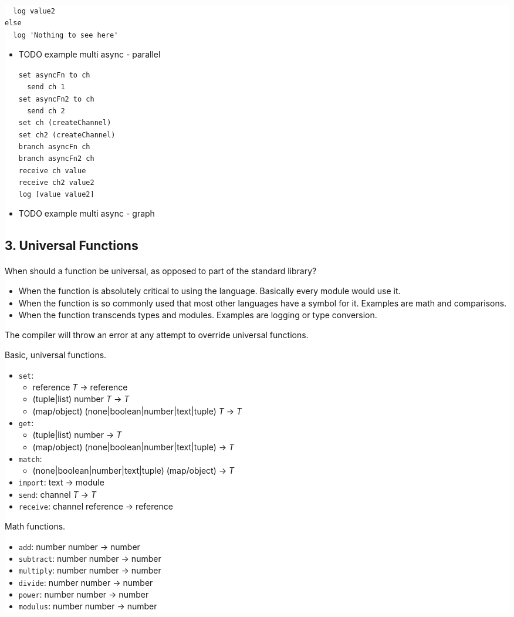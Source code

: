   ```
    log value2
  else
    log 'Nothing to see here'
  ```
- TODO example multi async - parallel
  ```
  set asyncFn to ch
    send ch 1
  set asyncFn2 to ch
    send ch 2
  set ch (createChannel)
  set ch2 (createChannel)
  branch asyncFn ch
  branch asyncFn2 ch
  receive ch value
  receive ch2 value2
  log [value value2]
  ```
- TODO example multi async - graph
  ```

  ```

## 3. Universal Functions

When should a function be universal, as opposed to part of the standard library?

- When the function is absolutely critical to using the language. Basically every module would use it.
- When the function is so commonly used that most other languages have a symbol for it. Examples are math and comparisons.
- When the function transcends types and modules. Examples are logging or type conversion.

The compiler will throw an error at any attempt to override universal functions.

Basic, universal functions.

- `set`:
  - reference _T_ -> reference
  - (tuple|list) number _T_ -> _T_
  - (map/object) (none|boolean|number|text|tuple) _T_ -> _T_
- `get`:
  - (tuple|list) number -> _T_
  - (map/object) (none|boolean|number|text|tuple) -> _T_
- `match`:
  - (none|boolean|number|text|tuple) (map/object) -> _T_
- `import`: text -> module
- `send`: channel _T_ -> _T_
- `receive`: channel reference -> reference

Math functions.

- `add`: number number -> number
- `subtract`: number number -> number
- `multiply`: number number -> number
- `divide`: number number -> number
- `power`: number number -> number
- `modulus`: number number -> number
